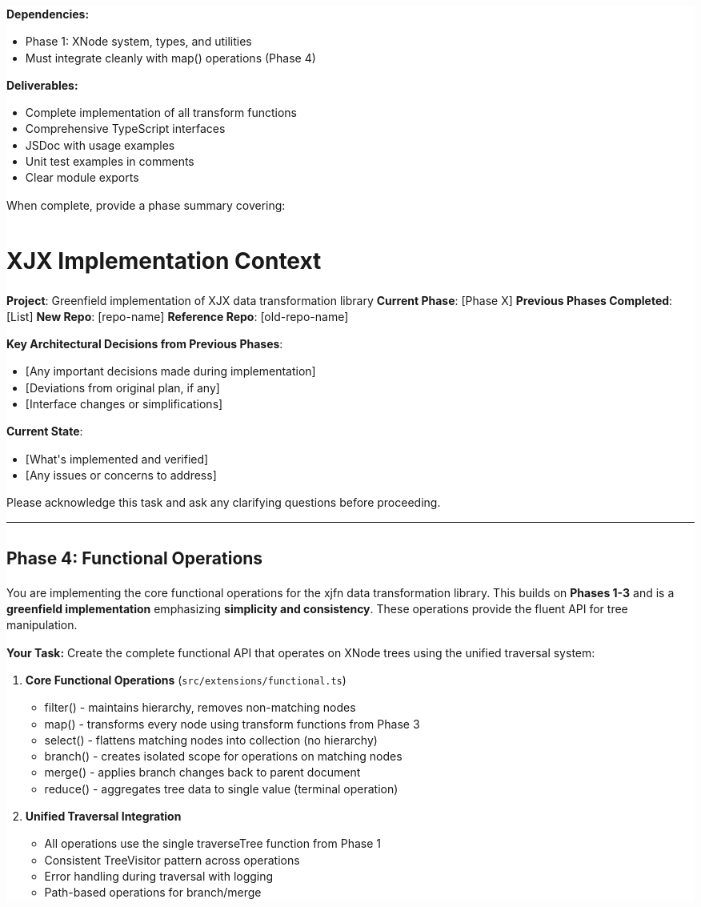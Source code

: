**Dependencies:**
- Phase 1: XNode system, types, and utilities
- Must integrate cleanly with map() operations (Phase 4)

**Deliverables:**
- Complete implementation of all transform functions
- Comprehensive TypeScript interfaces
- JSDoc with usage examples
- Unit test examples in comments
- Clear module exports

When complete, provide a phase summary covering:
# XJX Implementation Context

**Project**: Greenfield implementation of XJX data transformation library
**Current Phase**: [Phase X]
**Previous Phases Completed**: [List]
**New Repo**: [repo-name]
**Reference Repo**: [old-repo-name]

**Key Architectural Decisions from Previous Phases**:
- [Any important decisions made during implementation]
- [Deviations from original plan, if any]
- [Interface changes or simplifications]

**Current State**:
- [What's implemented and verified]
- [Any issues or concerns to address]

Please acknowledge this task and ask any clarifying questions before proceeding.

---

## Phase 4: Functional Operations

You are implementing the core functional operations for the xjfn data transformation library. This builds on **Phases 1-3** and is a **greenfield implementation** emphasizing **simplicity and consistency**. These operations provide the fluent API for tree manipulation.

**Your Task:**
Create the complete functional API that operates on XNode trees using the unified traversal system:

1. **Core Functional Operations** (`src/extensions/functional.ts`)
   - filter() - maintains hierarchy, removes non-matching nodes
   - map() - transforms every node using transform functions from Phase 3
   - select() - flattens matching nodes into collection (no hierarchy)
   - branch() - creates isolated scope for operations on matching nodes
   - merge() - applies branch changes back to parent document
   - reduce() - aggregates tree data to single value (terminal operation)

2. **Unified Traversal Integration**
   - All operations use the single traverseTree function from Phase 1
   - Consistent TreeVisitor pattern across operations
   - Error handling during traversal with logging
   - Path-based operations for branch/merge

